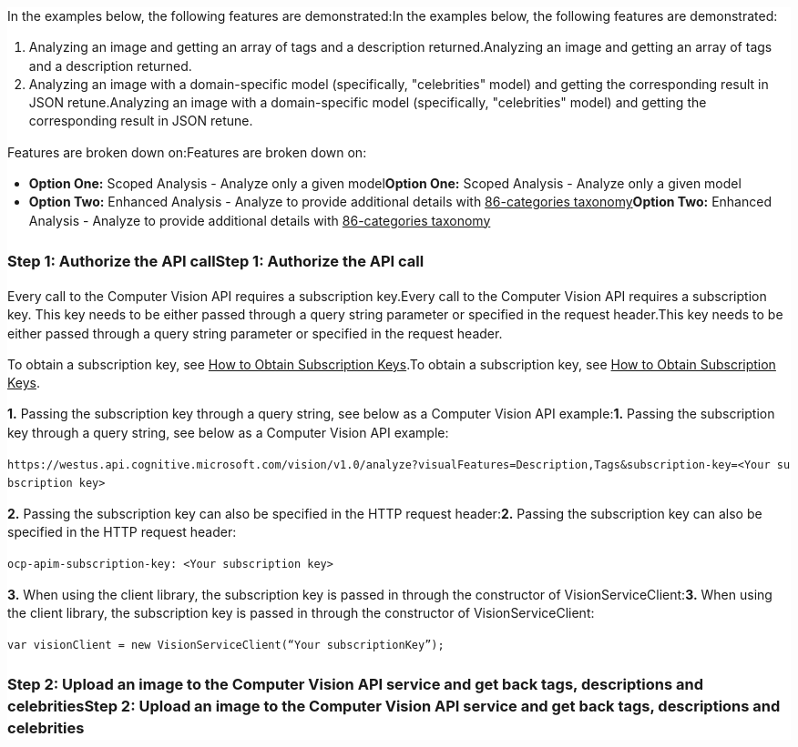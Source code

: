 <span data-ttu-id="8c187-115">In the examples below, the following features are demonstrated:</span><span class="sxs-lookup"><span data-stu-id="8c187-115">In the examples below, the following features are demonstrated:</span></span>

1. <span data-ttu-id="8c187-116">Analyzing an image and getting an array of tags and a description returned.</span><span class="sxs-lookup"><span data-stu-id="8c187-116">Analyzing an image and getting an array of tags and a description returned.</span></span>
2. <span data-ttu-id="8c187-117">Analyzing an image with a domain-specific model (specifically, "celebrities"  model) and getting the corresponding result in JSON retune.</span><span class="sxs-lookup"><span data-stu-id="8c187-117">Analyzing an image with a domain-specific model (specifically, "celebrities"  model) and getting the corresponding result in JSON retune.</span></span>

<span data-ttu-id="8c187-118">Features are broken down on:</span><span class="sxs-lookup"><span data-stu-id="8c187-118">Features are broken down on:</span></span>

  * <span data-ttu-id="8c187-119">**Option One:** Scoped Analysis - Analyze only a given model</span><span class="sxs-lookup"><span data-stu-id="8c187-119">**Option One:** Scoped Analysis - Analyze only a given model</span></span>
  * <span data-ttu-id="8c187-120">**Option Two:** Enhanced Analysis - Analyze to provide additional details with [86-categories taxonomy](../Category-Taxonomy.md)</span><span class="sxs-lookup"><span data-stu-id="8c187-120">**Option Two:** Enhanced Analysis - Analyze to provide additional details with [86-categories taxonomy](../Category-Taxonomy.md)</span></span>
  
### <span data-ttu-id="8c187-121"><a name="Step1">Step 1: Authorize the API call</a></span><span class="sxs-lookup"><span data-stu-id="8c187-121"><a name="Step1">Step 1: Authorize the API call</a></span></span> 
<span data-ttu-id="8c187-122">Every call to the Computer Vision API requires a subscription key.</span><span class="sxs-lookup"><span data-stu-id="8c187-122">Every call to the Computer Vision API requires a subscription key.</span></span> <span data-ttu-id="8c187-123">This key needs to be either passed through a query string parameter or specified in the request header.</span><span class="sxs-lookup"><span data-stu-id="8c187-123">This key needs to be either passed through a query string parameter or specified in the request header.</span></span> 

<span data-ttu-id="8c187-124">To obtain a subscription key, see [How to Obtain Subscription Keys](../Vision-API-How-to-Topics/HowToSubscribe.md
).</span><span class="sxs-lookup"><span data-stu-id="8c187-124">To obtain a subscription key, see [How to Obtain Subscription Keys](../Vision-API-How-to-Topics/HowToSubscribe.md
).</span></span>

<span data-ttu-id="8c187-125">**1.** Passing the subscription key through a query string, see below as a Computer Vision API example:</span><span class="sxs-lookup"><span data-stu-id="8c187-125">**1.** Passing the subscription key through a query string, see below as a Computer Vision API example:</span></span>

```https://westus.api.cognitive.microsoft.com/vision/v1.0/analyze?visualFeatures=Description,Tags&subscription-key=<Your subscription key>```

<span data-ttu-id="8c187-126">**2.** Passing the subscription key can also be specified in the HTTP request header:</span><span class="sxs-lookup"><span data-stu-id="8c187-126">**2.** Passing the subscription key can also be specified in the HTTP request header:</span></span>

```ocp-apim-subscription-key: <Your subscription key>```

<span data-ttu-id="8c187-127">**3.** When using the client library, the subscription key is passed in through the constructor of VisionServiceClient:</span><span class="sxs-lookup"><span data-stu-id="8c187-127">**3.** When using the client library, the subscription key is passed in through the constructor of VisionServiceClient:</span></span>

```var visionClient = new VisionServiceClient(“Your subscriptionKey”);```

### <span data-ttu-id="8c187-128"><a name="Step2">Step 2: Upload an image to the Computer Vision API service and get back tags, descriptions and celebrities</a></span><span class="sxs-lookup"><span data-stu-id="8c187-128"><a name="Step2">Step 2: Upload an image to the Computer Vision API service and get back tags, descriptions and celebrities</a></span></span>
```